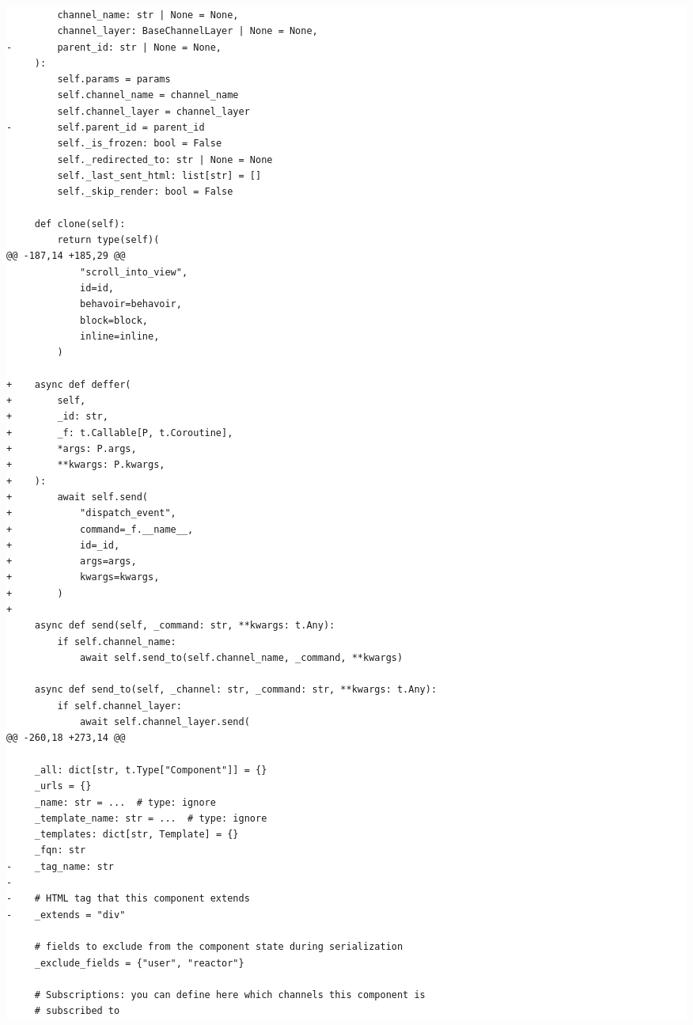 ```
         channel_name: str | None = None,
         channel_layer: BaseChannelLayer | None = None,
-        parent_id: str | None = None,
     ):
         self.params = params
         self.channel_name = channel_name
         self.channel_layer = channel_layer
-        self.parent_id = parent_id
         self._is_frozen: bool = False
         self._redirected_to: str | None = None
         self._last_sent_html: list[str] = []
         self._skip_render: bool = False
 
     def clone(self):
         return type(self)(
@@ -187,14 +185,29 @@
             "scroll_into_view",
             id=id,
             behavoir=behavoir,
             block=block,
             inline=inline,
         )
 
+    async def deffer(
+        self,
+        _id: str,
+        _f: t.Callable[P, t.Coroutine],
+        *args: P.args,
+        **kwargs: P.kwargs,
+    ):
+        await self.send(
+            "dispatch_event",
+            command=_f.__name__,
+            id=_id,
+            args=args,
+            kwargs=kwargs,
+        )
+
     async def send(self, _command: str, **kwargs: t.Any):
         if self.channel_name:
             await self.send_to(self.channel_name, _command, **kwargs)
 
     async def send_to(self, _channel: str, _command: str, **kwargs: t.Any):
         if self.channel_layer:
             await self.channel_layer.send(
@@ -260,18 +273,14 @@
 
     _all: dict[str, t.Type["Component"]] = {}
     _urls = {}
     _name: str = ...  # type: ignore
     _template_name: str = ...  # type: ignore
     _templates: dict[str, Template] = {}
     _fqn: str
-    _tag_name: str
-
-    # HTML tag that this component extends
-    _extends = "div"
 
     # fields to exclude from the component state during serialization
     _exclude_fields = {"user", "reactor"}
 
     # Subscriptions: you can define here which channels this component is
     # subscribed to
```